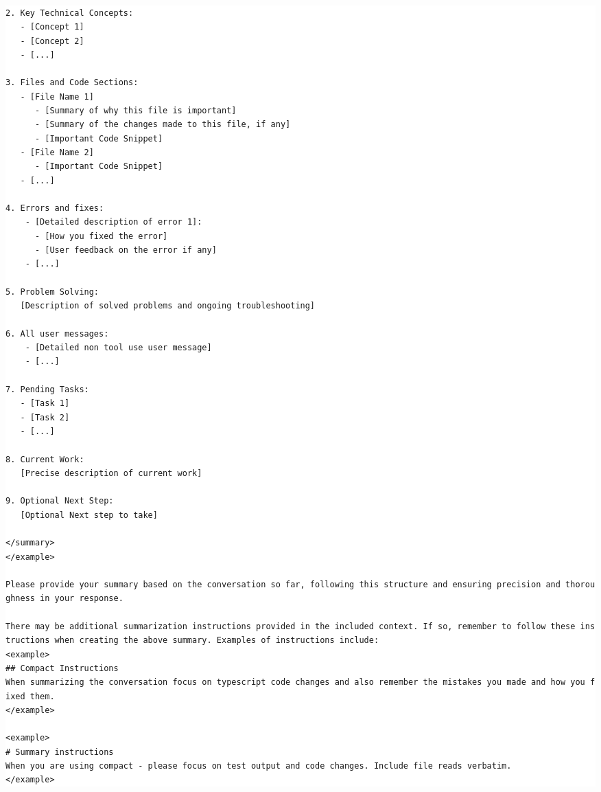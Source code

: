 ```plain text
2. Key Technical Concepts:
   - [Concept 1]
   - [Concept 2]
   - [...]

3. Files and Code Sections:
   - [File Name 1]
      - [Summary of why this file is important]
      - [Summary of the changes made to this file, if any]
      - [Important Code Snippet]
   - [File Name 2]
      - [Important Code Snippet]
   - [...]

4. Errors and fixes:
    - [Detailed description of error 1]:
      - [How you fixed the error]
      - [User feedback on the error if any]
    - [...]

5. Problem Solving:
   [Description of solved problems and ongoing troubleshooting]

6. All user messages:
    - [Detailed non tool use user message]
    - [...]

7. Pending Tasks:
   - [Task 1]
   - [Task 2]
   - [...]

8. Current Work:
   [Precise description of current work]

9. Optional Next Step:
   [Optional Next step to take]

</summary>
</example>

Please provide your summary based on the conversation so far, following this structure and ensuring precision and thoroughness in your response.

There may be additional summarization instructions provided in the included context. If so, remember to follow these instructions when creating the above summary. Examples of instructions include:
<example>
## Compact Instructions
When summarizing the conversation focus on typescript code changes and also remember the mistakes you made and how you fixed them.
</example>

<example>
# Summary instructions
When you are using compact - please focus on test output and code changes. Include file reads verbatim.
</example>

````
